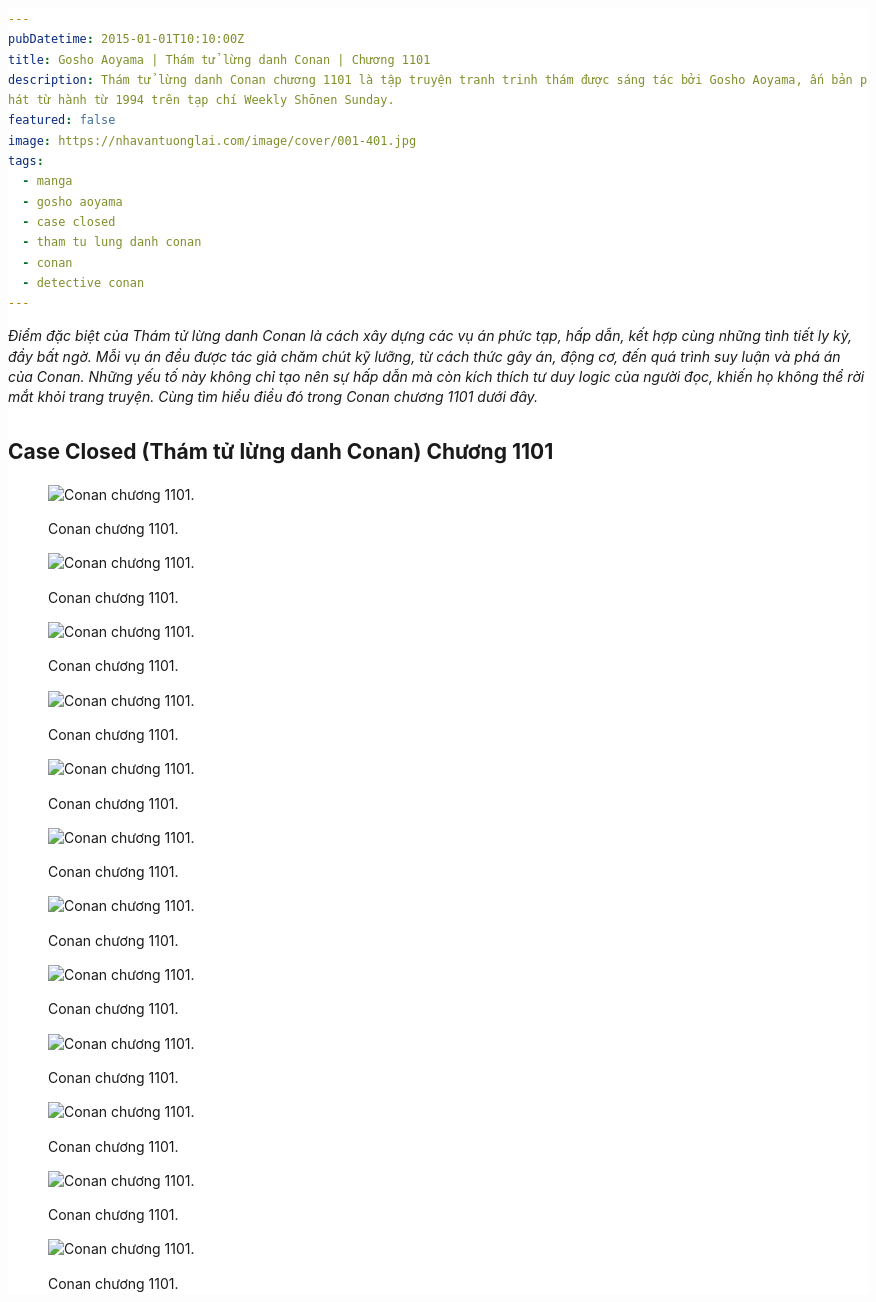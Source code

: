 ```yaml
---
pubDatetime: 2015-01-01T10:10:00Z
title: Gosho Aoyama | Thám tử lừng danh Conan | Chương 1101
description: Thám tử lừng danh Conan chương 1101 là tập truyện tranh trinh thám được sáng tác bởi Gosho Aoyama, ấn bản phát từ hành từ 1994 trên tạp chí Weekly Shōnen Sunday.
featured: false
image: https://nhavantuonglai.com/image/cover/001-401.jpg
tags:
  - manga
  - gosho aoyama
  - case closed
  - tham tu lung danh conan
  - conan
  - detective conan
---
```


_Điểm đặc biệt của Thám tử lừng danh Conan là cách xây dựng các vụ án phức tạp, hấp dẫn, kết hợp cùng những tình tiết ly kỳ, đầy bất ngờ. Mỗi vụ án đều được tác giả chăm chút kỹ lưỡng, từ cách thức gây án, động cơ, đến quá trình suy luận và phá án của Conan. Những yếu tố này không chỉ tạo nên sự hấp dẫn mà còn kích thích tư duy logic của người đọc, khiến họ không thể rời mắt khỏi trang truyện. Cùng tìm hiểu điều đó trong Conan chương 1101 dưới đây._

## Case Closed (Thám tử lừng danh Conan) Chương 1101

<figure><img src="https://nhavantuonglai.blog/manga/gosho-aoyama/case-closed/1101-01.jpg" alt="Conan chương 1101." title="Conan chương 1101." height=100% width=100%><figcaption></p>Conan chương 1101.</p></figcaption></figure>

<figure><img src="https://nhavantuonglai.blog/manga/gosho-aoyama/case-closed/1101-02.jpg" alt="Conan chương 1101." title="Conan chương 1101." height=100% width=100%><figcaption></p>Conan chương 1101.</p></figcaption></figure>

<figure><img src="https://nhavantuonglai.blog/manga/gosho-aoyama/case-closed/1101-03.jpg" alt="Conan chương 1101." title="Conan chương 1101." height=100% width=100%><figcaption></p>Conan chương 1101.</p></figcaption></figure>

<figure><img src="https://nhavantuonglai.blog/manga/gosho-aoyama/case-closed/1101-04.jpg" alt="Conan chương 1101." title="Conan chương 1101." height=100% width=100%><figcaption></p>Conan chương 1101.</p></figcaption></figure>

<figure><img src="https://nhavantuonglai.blog/manga/gosho-aoyama/case-closed/1101-05.jpg" alt="Conan chương 1101." title="Conan chương 1101." height=100% width=100%><figcaption></p>Conan chương 1101.</p></figcaption></figure>

<figure><img src="https://nhavantuonglai.blog/manga/gosho-aoyama/case-closed/1101-06.jpg" alt="Conan chương 1101." title="Conan chương 1101." height=100% width=100%><figcaption></p>Conan chương 1101.</p></figcaption></figure>

<figure><img src="https://nhavantuonglai.blog/manga/gosho-aoyama/case-closed/1101-07.jpg" alt="Conan chương 1101." title="Conan chương 1101." height=100% width=100%><figcaption></p>Conan chương 1101.</p></figcaption></figure>

<figure><img src="https://nhavantuonglai.blog/manga/gosho-aoyama/case-closed/1101-08.jpg" alt="Conan chương 1101." title="Conan chương 1101." height=100% width=100%><figcaption></p>Conan chương 1101.</p></figcaption></figure>

<figure><img src="https://nhavantuonglai.blog/manga/gosho-aoyama/case-closed/1101-09.jpg" alt="Conan chương 1101." title="Conan chương 1101." height=100% width=100%><figcaption></p>Conan chương 1101.</p></figcaption></figure>

<figure><img src="https://nhavantuonglai.blog/manga/gosho-aoyama/case-closed/1101-10.jpg" alt="Conan chương 1101." title="Conan chương 1101." height=100% width=100%><figcaption></p>Conan chương 1101.</p></figcaption></figure>

<figure><img src="https://nhavantuonglai.blog/manga/gosho-aoyama/case-closed/1101-11.jpg" alt="Conan chương 1101." title="Conan chương 1101." height=100% width=100%><figcaption></p>Conan chương 1101.</p></figcaption></figure>

<figure><img src="https://nhavantuonglai.blog/manga/gosho-aoyama/case-closed/1101-12.jpg" alt="Conan chương 1101." title="Conan chương 1101." height=100% width=100%><figcaption></p>Conan chương 1101.</p></figcaption></figure>
